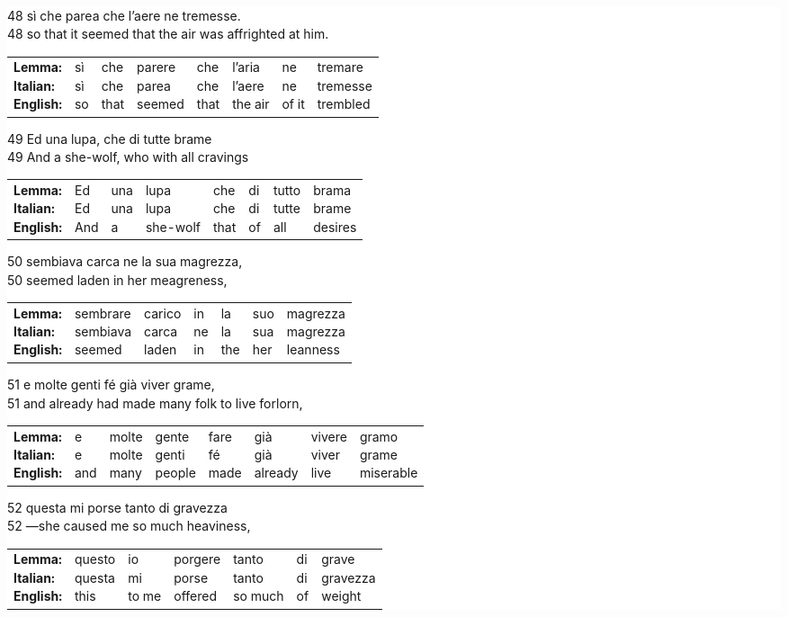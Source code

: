 48 sì che parea che l’aere ne tremesse.  
48 so that it seemed that the air was affrighted at him.

<table><tr><td><b>Lemma:<br>Italian:<br>English:</b></td>
<td>sì<br>sì<br>so</td>
<td>che<br>che<br>that</td>
<td>parere<br>parea<br>seemed</td>
<td>che<br>che<br>that</td>
<td>l’aria<br>l’aere<br>the air</td>
<td>ne<br>ne<br>of it</td>
<td>tremare<br>tremesse<br>trembled</td>
</tr></table>

49 Ed una lupa, che di tutte brame  
49 And a she-wolf, who with all cravings

<table><tr><td><b>Lemma:<br>Italian:<br>English:</b></td>
<td>Ed<br>Ed<br>And</td>
<td>una<br>una<br>a</td>
<td>lupa<br>lupa<br>she-wolf</td>
<td>che<br>che<br>that</td>
<td>di<br>di<br>of</td>
<td>tutto<br>tutte<br>all</td>
<td>brama<br>brame<br>desires</td>
</tr></table>

50 sembiava carca ne la sua magrezza,  
50 seemed laden in her meagreness,

<table><tr><td><b>Lemma:<br>Italian:<br>English:</b></td>
<td>sembrare<br>sembiava<br>seemed</td>
<td>carico<br>carca<br>laden</td>
<td>in<br>ne<br>in</td>
<td>la<br>la<br>the</td>
<td>suo<br>sua<br>her</td>
<td>magrezza<br>magrezza<br>leanness</td>
</tr></table>

51 e molte genti fé già viver grame,  
51 and already had made many folk to live forlorn,

<table><tr><td><b>Lemma:<br>Italian:<br>English:</b></td>
<td>e<br>e<br>and</td>
<td>molte<br>molte<br>many</td>
<td>gente<br>genti<br>people</td>
<td>fare<br>fé<br>made</td>
<td>già<br>già<br>already</td>
<td>vivere<br>viver<br>live</td>
<td>gramo<br>grame<br>miserable</td>
</tr></table>

52 questa mi porse tanto di gravezza  
52 —she caused me so much heaviness,

<table><tr><td><b>Lemma:<br>Italian:<br>English:</b></td>
<td>questo<br>questa<br>this</td>
<td>io<br>mi<br>to me</td>
<td>porgere<br>porse<br>offered</td>
<td>tanto<br>tanto<br>so much</td>
<td>di<br>di<br>of</td>
<td>grave<br>gravezza<br>weight</td>
</tr></table>
